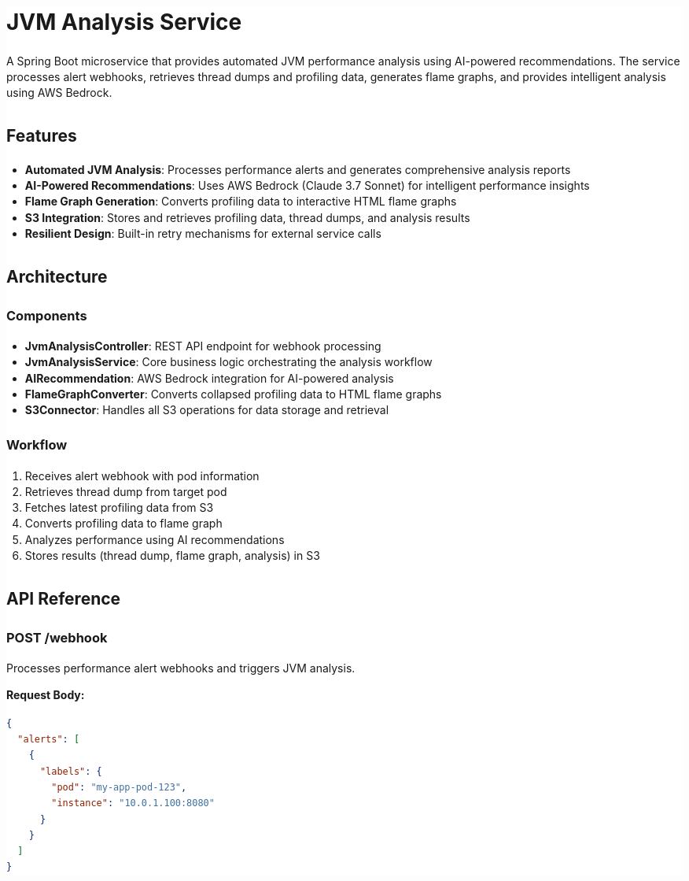 # JVM Analysis Service

A Spring Boot microservice that provides automated JVM performance analysis using AI-powered recommendations. The service processes alert webhooks, retrieves thread dumps and profiling data, generates flame graphs, and provides intelligent analysis using AWS Bedrock.

## Features

- **Automated JVM Analysis**: Processes performance alerts and generates comprehensive analysis reports
- **AI-Powered Recommendations**: Uses AWS Bedrock (Claude 3.7 Sonnet) for intelligent performance insights
- **Flame Graph Generation**: Converts profiling data to interactive HTML flame graphs
- **S3 Integration**: Stores and retrieves profiling data, thread dumps, and analysis results
- **Resilient Design**: Built-in retry mechanisms for external service calls

## Architecture

### Components

- **JvmAnalysisController**: REST API endpoint for webhook processing
- **JvmAnalysisService**: Core business logic orchestrating the analysis workflow
- **AIRecommendation**: AWS Bedrock integration for AI-powered analysis
- **FlameGraphConverter**: Converts collapsed profiling data to HTML flame graphs
- **S3Connector**: Handles all S3 operations for data storage and retrieval

### Workflow

1. Receives alert webhook with pod information
2. Retrieves thread dump from target pod
3. Fetches latest profiling data from S3
4. Converts profiling data to flame graph
5. Analyzes performance using AI recommendations
6. Stores results (thread dump, flame graph, analysis) in S3

## API Reference

### POST /webhook

Processes performance alert webhooks and triggers JVM analysis.

**Request Body:**
```json
{
  "alerts": [
    {
      "labels": {
        "pod": "my-app-pod-123",
        "instance": "10.0.1.100:8080"
      }
    }
  ]
}
```
